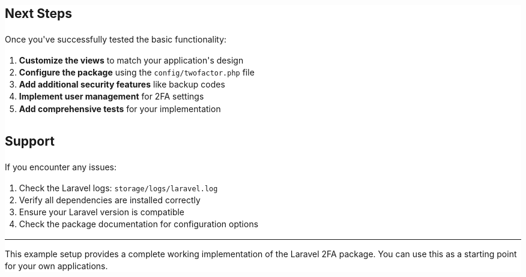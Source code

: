 ## Next Steps

Once you've successfully tested the basic functionality:

1. **Customize the views** to match your application's design
2. **Configure the package** using the `config/twofactor.php` file
3. **Add additional security features** like backup codes
4. **Implement user management** for 2FA settings
5. **Add comprehensive tests** for your implementation

## Support

If you encounter any issues:

1. Check the Laravel logs: `storage/logs/laravel.log`
2. Verify all dependencies are installed correctly
3. Ensure your Laravel version is compatible
4. Check the package documentation for configuration options

---

This example setup provides a complete working implementation of the Laravel 2FA package. You can use this as a starting point for your own applications.
